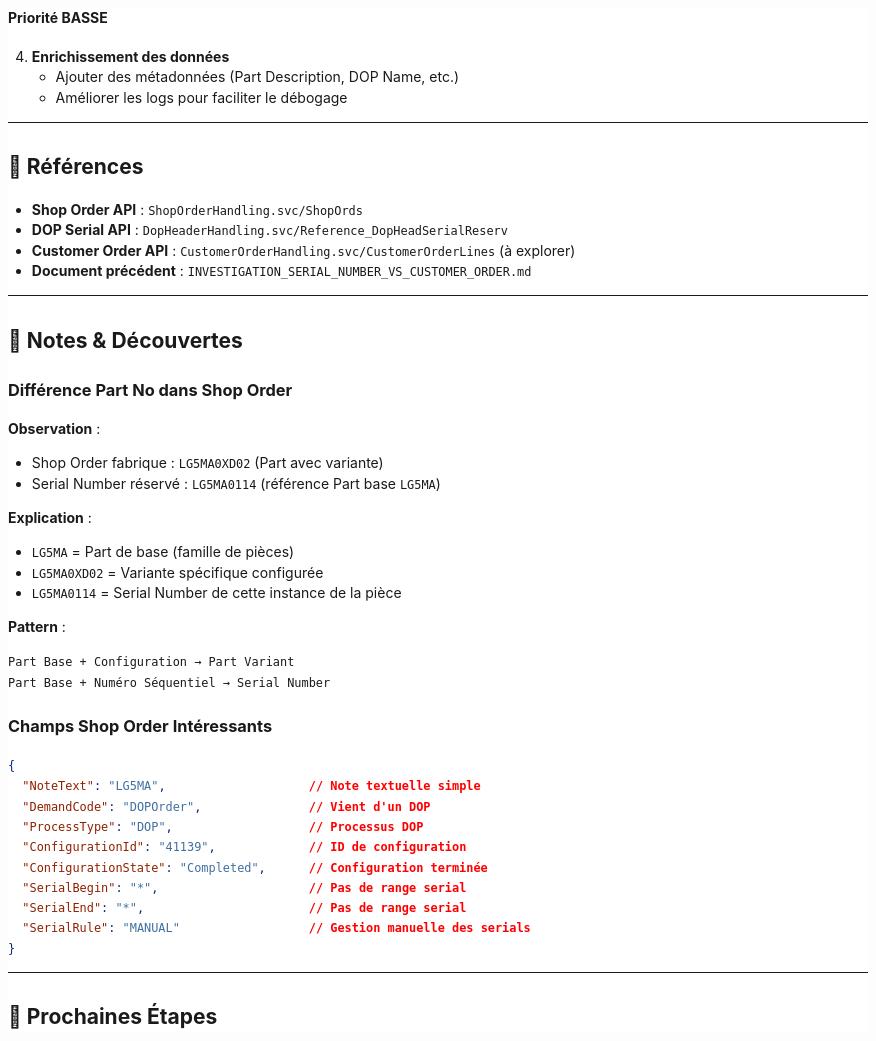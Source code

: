 #### Priorité BASSE
4. **Enrichissement des données**
   - Ajouter des métadonnées (Part Description, DOP Name, etc.)
   - Améliorer les logs pour faciliter le débogage

---

## 🔗 Références

- **Shop Order API** : `ShopOrderHandling.svc/ShopOrds`
- **DOP Serial API** : `DopHeaderHandling.svc/Reference_DopHeadSerialReserv`
- **Customer Order API** : `CustomerOrderHandling.svc/CustomerOrderLines` (à explorer)
- **Document précédent** : `INVESTIGATION_SERIAL_NUMBER_VS_CUSTOMER_ORDER.md`

---

## 📝 Notes & Découvertes

### Différence Part No dans Shop Order

**Observation** :
- Shop Order fabrique : `LG5MA0XD02` (Part avec variante)
- Serial Number réservé : `LG5MA0114` (référence Part base `LG5MA`)

**Explication** :
- `LG5MA` = Part de base (famille de pièces)
- `LG5MA0XD02` = Variante spécifique configurée
- `LG5MA0114` = Serial Number de cette instance de la pièce

**Pattern** :
```
Part Base + Configuration → Part Variant
Part Base + Numéro Séquentiel → Serial Number
```

### Champs Shop Order Intéressants

```json
{
  "NoteText": "LG5MA",                    // Note textuelle simple
  "DemandCode": "DOPOrder",               // Vient d'un DOP
  "ProcessType": "DOP",                   // Processus DOP
  "ConfigurationId": "41139",             // ID de configuration
  "ConfigurationState": "Completed",      // Configuration terminée
  "SerialBegin": "*",                     // Pas de range serial
  "SerialEnd": "*",                       // Pas de range serial
  "SerialRule": "MANUAL"                  // Gestion manuelle des serials
}
```

---

## 🚀 Prochaines Étapes
